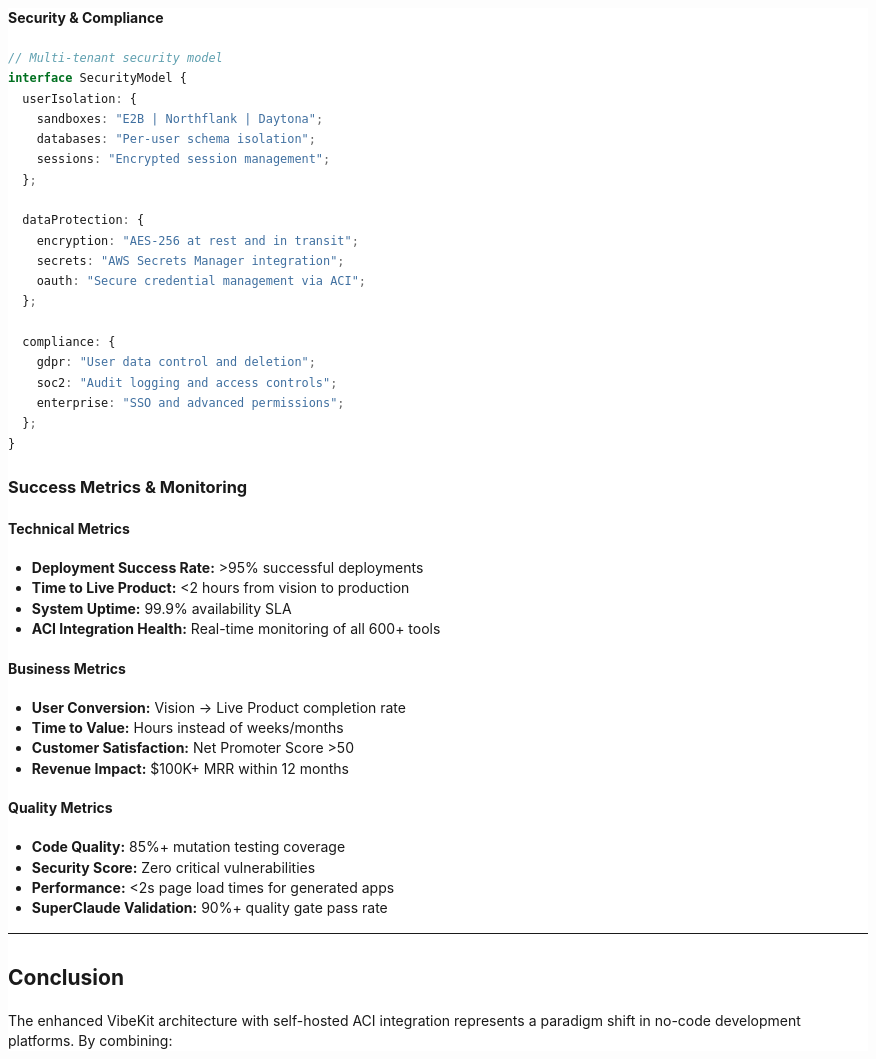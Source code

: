 #### **Security & Compliance**

```typescript
// Multi-tenant security model
interface SecurityModel {
  userIsolation: {
    sandboxes: "E2B | Northflank | Daytona";
    databases: "Per-user schema isolation";
    sessions: "Encrypted session management";
  };

  dataProtection: {
    encryption: "AES-256 at rest and in transit";
    secrets: "AWS Secrets Manager integration";
    oauth: "Secure credential management via ACI";
  };

  compliance: {
    gdpr: "User data control and deletion";
    soc2: "Audit logging and access controls";
    enterprise: "SSO and advanced permissions";
  };
}
```

### Success Metrics & Monitoring

#### **Technical Metrics**

- **Deployment Success Rate:** >95% successful deployments
- **Time to Live Product:** <2 hours from vision to production
- **System Uptime:** 99.9% availability SLA
- **ACI Integration Health:** Real-time monitoring of all 600+ tools

#### **Business Metrics**

- **User Conversion:** Vision → Live Product completion rate
- **Time to Value:** Hours instead of weeks/months
- **Customer Satisfaction:** Net Promoter Score >50
- **Revenue Impact:** $100K+ MRR within 12 months

#### **Quality Metrics**

- **Code Quality:** 85%+ mutation testing coverage
- **Security Score:** Zero critical vulnerabilities
- **Performance:** <2s page load times for generated apps
- **SuperClaude Validation:** 90%+ quality gate pass rate

---

## Conclusion

The enhanced VibeKit architecture with self-hosted ACI integration represents a paradigm shift in no-code development platforms. By combining:
